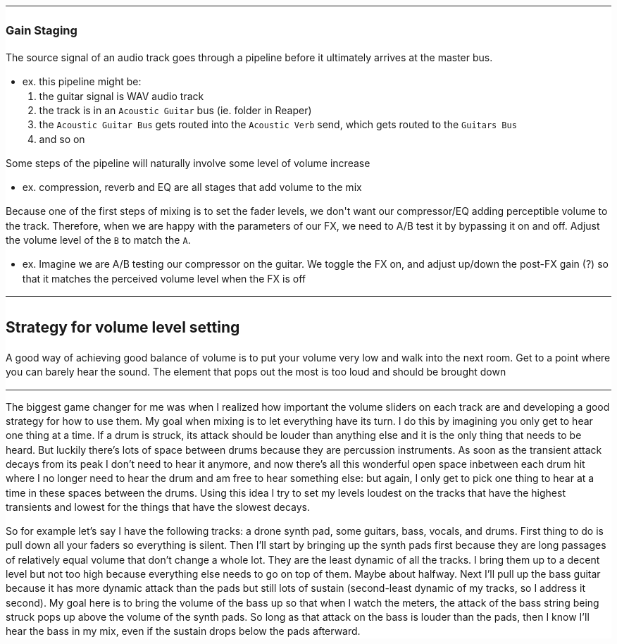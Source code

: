 * * *

### Gain Staging
The source signal of an audio track goes through a pipeline before it ultimately arrives at the master bus.
- ex. this pipeline might be:
  1. the guitar signal is WAV audio track
  2. the track is in an `Acoustic Guitar` bus (ie. folder in Reaper)
  3. the `Acoustic Guitar Bus` gets routed into the `Acoustic Verb` send, which gets routed to the `Guitars Bus`
  4. and so on

Some steps of the pipeline will naturally involve some level of volume increase
- ex. compression, reverb and EQ are all stages that add volume to the mix

Because one of the first steps of mixing is to set the fader levels, we don't want our compressor/EQ adding perceptible volume to the track. Therefore, when we are happy with the parameters of our FX, we need to A/B test it by bypassing it on and off. Adjust the volume level of the `B` to match the `A`.
- ex. Imagine we are A/B testing our compressor on the guitar. We toggle the FX on, and adjust up/down the post-FX gain (?) so that it matches the perceived volume level when the FX is off
 
* * *

## Strategy for volume level setting
A good way of achieving good balance of volume is to put your volume very low and walk into the next room. Get to a point where you can barely hear the sound. The element that pops out the most is too loud and should be brought down 

* * *

The biggest game changer for me was when I realized how important the volume sliders on each track are and developing a good strategy for how to use them. My goal when mixing is to let everything have its turn. I do this by imagining you only get to hear one thing at a time. If a drum is struck, its attack should be louder than anything else and it is the only thing that needs to be heard. But luckily there’s lots of space between drums because they are percussion instruments. As soon as the transient attack decays from its peak I don’t need to hear it anymore, and now there’s all this wonderful open space inbetween each drum hit where I no longer need to hear the drum and am free to hear something else: but again, I only get to pick one thing to hear at a time in these spaces between the drums. Using this idea I try to set my levels loudest on the tracks that have the highest transients and lowest for the things that have the slowest decays.

So for example let’s say I have the following tracks: a drone synth pad, some guitars, bass, vocals, and drums. First thing to do is pull down all your faders so everything is silent. Then I’ll start by bringing up the synth pads first because they are long passages of relatively equal volume that don’t change a whole lot. They are the least dynamic of all the tracks. I bring them up to a decent level but not too high because everything else needs to go on top of them. Maybe about halfway. Next I’ll pull up the bass guitar because it has more dynamic attack than the pads but still lots of sustain (second-least dynamic of my tracks, so I address it second). My goal here is to bring the volume of the bass up so that when I watch the meters, the attack of the bass string being struck pops up above the volume of the synth pads. So long as that attack on the bass is louder than the pads, then I know I’ll hear the bass in my mix, even if the sustain drops below the pads afterward.
